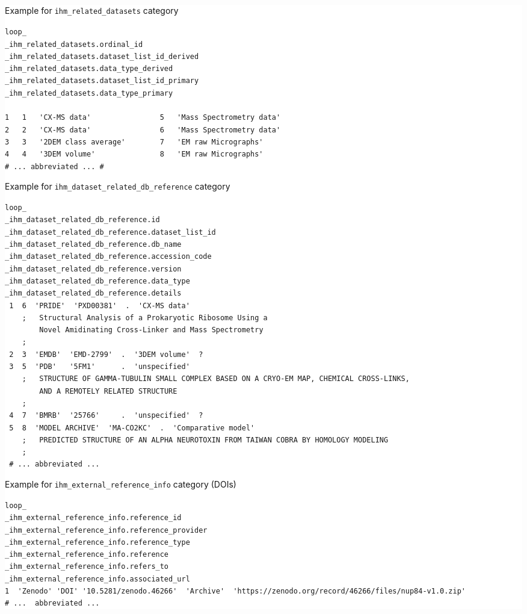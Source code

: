 Example for `ihm_related_datasets` category

    loop_
    _ihm_related_datasets.ordinal_id
    _ihm_related_datasets.dataset_list_id_derived
    _ihm_related_datasets.data_type_derived
    _ihm_related_datasets.dataset_list_id_primary
    _ihm_related_datasets.data_type_primary
    
    1   1   'CX-MS data'                5   'Mass Spectrometry data'
    2   2   'CX-MS data'                6   'Mass Spectrometry data'
    3   3   '2DEM class average'        7   'EM raw Micrographs'
    4   4   '3DEM volume'               8   'EM raw Micrographs'
    # ... abbreviated ... #

Example for `ihm_dataset_related_db_reference` category

    loop_
    _ihm_dataset_related_db_reference.id
    _ihm_dataset_related_db_reference.dataset_list_id
    _ihm_dataset_related_db_reference.db_name
    _ihm_dataset_related_db_reference.accession_code
    _ihm_dataset_related_db_reference.version
    _ihm_dataset_related_db_reference.data_type
    _ihm_dataset_related_db_reference.details
     1  6  'PRIDE'  'PXD00381'  .  'CX-MS data'
        ;   Structural Analysis of a Prokaryotic Ribosome Using a
            Novel Amidinating Cross-Linker and Mass Spectrometry
        ;
     2  3  'EMDB'  'EMD-2799'  .  '3DEM volume'  ?
     3  5  'PDB'   '5FM1'      .  'unspecified'
        ;   STRUCTURE OF GAMMA-TUBULIN SMALL COMPLEX BASED ON A CRYO-EM MAP, CHEMICAL CROSS-LINKS, 
            AND A REMOTELY RELATED STRUCTURE
        ;
     4  7  'BMRB'  '25766'     .  'unspecified'  ?
     5  8  'MODEL ARCHIVE'  'MA-CO2KC'  .  'Comparative model'
        ;   PREDICTED STRUCTURE OF AN ALPHA NEUROTOXIN FROM TAIWAN COBRA BY HOMOLOGY MODELING
        ;
     # ... abbreviated ...

Example for `ihm_external_reference_info` category (DOIs)

    loop_
    _ihm_external_reference_info.reference_id
    _ihm_external_reference_info.reference_provider
    _ihm_external_reference_info.reference_type
    _ihm_external_reference_info.reference
    _ihm_external_reference_info.refers_to
    _ihm_external_reference_info.associated_url
    1  'Zenodo' 'DOI' '10.5281/zenodo.46266'  'Archive'  'https://zenodo.org/record/46266/files/nup84-v1.0.zip'
    # ...  abbreviated ...
